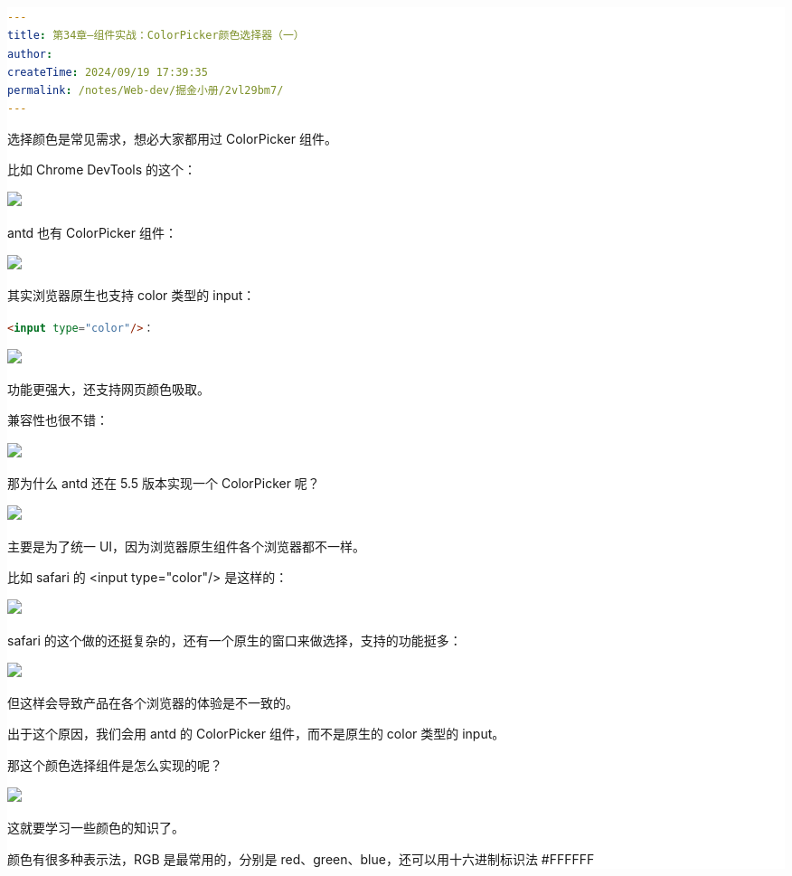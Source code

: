 ```yaml
---
title: 第34章—组件实战：ColorPicker颜色选择器（一）
author:
createTime: 2024/09/19 17:39:35
permalink: /notes/Web-dev/掘金小册/2vl29bm7/
---
```

选择颜色是常见需求，想必大家都用过 ColorPicker 组件。

比如 Chrome DevTools 的这个：

![](https://p1-juejin.byteimg.com/tos-cn-i-k3u1fbpfcp/70b63054318548fa82b2a24d7c3fbcfe~tplv-k3u1fbpfcp-watermark.image?)

antd 也有 ColorPicker 组件：

![](https://p6-juejin.byteimg.com/tos-cn-i-k3u1fbpfcp/fd74bb11e1fc41da9cf01281eb0a655e~tplv-k3u1fbpfcp-watermark.image?)

其实浏览器原生也支持 color 类型的 input：
```html
<input type="color"/>：
```
![](https://p6-juejin.byteimg.com/tos-cn-i-k3u1fbpfcp/fd93cd2b8b574651a33052c5f83f78a7~tplv-k3u1fbpfcp-watermark.image?)

功能更强大，还支持网页颜色吸取。

兼容性也很不错：

![](https://p1-juejin.byteimg.com/tos-cn-i-k3u1fbpfcp/d4cdf86413c8445faf9118e3e9c02f0a~tplv-k3u1fbpfcp-watermark.image?)

那为什么 antd 还在 5.5 版本实现一个 ColorPicker 呢？

![](https://p1-juejin.byteimg.com/tos-cn-i-k3u1fbpfcp/5102f76b104b40d4b4a1be2a98f29e29~tplv-k3u1fbpfcp-watermark.image?)

主要是为了统一 UI，因为浏览器原生组件各个浏览器都不一样。

比如 safari 的 \<input type="color"/> 是这样的：

![](https://p1-juejin.byteimg.com/tos-cn-i-k3u1fbpfcp/65d26bb69984430992cf77260cf45026~tplv-k3u1fbpfcp-watermark.image?)

safari 的这个做的还挺复杂的，还有一个原生的窗口来做选择，支持的功能挺多：

![](https://p6-juejin.byteimg.com/tos-cn-i-k3u1fbpfcp/a073b8e2ce4d484bbfb38d1d9defed77~tplv-k3u1fbpfcp-watermark.image?)

但这样会导致产品在各个浏览器的体验是不一致的。

出于这个原因，我们会用 antd 的 ColorPicker 组件，而不是原生的 color 类型的 input。

那这个颜色选择组件是怎么实现的呢？

![](https://p6-juejin.byteimg.com/tos-cn-i-k3u1fbpfcp/dc166c5f1eb548bd8f4e38796ab25705~tplv-k3u1fbpfcp-watermark.image?)

这就要学习一些颜色的知识了。

颜色有很多种表示法，RGB 是最常用的，分别是 red、green、blue，还可以用十六进制标识法 #FFFFFF
